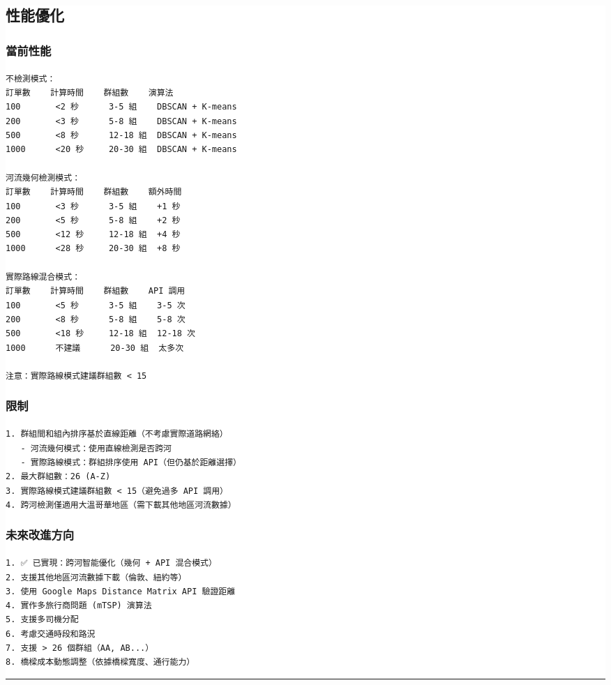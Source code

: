 
## 性能優化

### 當前性能

```
不檢測模式：
訂單數    計算時間    群組數    演算法
100       <2 秒      3-5 組    DBSCAN + K-means
200       <3 秒      5-8 組    DBSCAN + K-means
500       <8 秒      12-18 組  DBSCAN + K-means
1000      <20 秒     20-30 組  DBSCAN + K-means

河流幾何檢測模式：
訂單數    計算時間    群組數    額外時間
100       <3 秒      3-5 組    +1 秒
200       <5 秒      5-8 組    +2 秒
500       <12 秒     12-18 組  +4 秒
1000      <28 秒     20-30 組  +8 秒

實際路線混合模式：
訂單數    計算時間    群組數    API 調用
100       <5 秒      3-5 組    3-5 次
200       <8 秒      5-8 組    5-8 次
500       <18 秒     12-18 組  12-18 次
1000      不建議      20-30 組  太多次

注意：實際路線模式建議群組數 < 15
```

### 限制

```
1. 群組間和組內排序基於直線距離（不考慮實際道路網絡）
   - 河流幾何模式：使用直線檢測是否跨河
   - 實際路線模式：群組排序使用 API（但仍基於距離選擇）
2. 最大群組數：26 (A-Z)
3. 實際路線模式建議群組數 < 15（避免過多 API 調用）
4. 跨河檢測僅適用大溫哥華地區（需下載其他地區河流數據）
```

### 未來改進方向

```
1. ✅ 已實現：跨河智能優化（幾何 + API 混合模式）
2. 支援其他地區河流數據下載（倫敦、紐約等）
3. 使用 Google Maps Distance Matrix API 驗證距離
4. 實作多旅行商問題 (mTSP) 演算法
5. 支援多司機分配
6. 考慮交通時段和路況
7. 支援 > 26 個群組（AA, AB...）
8. 橋樑成本動態調整（依據橋樑寬度、通行能力）
```

---